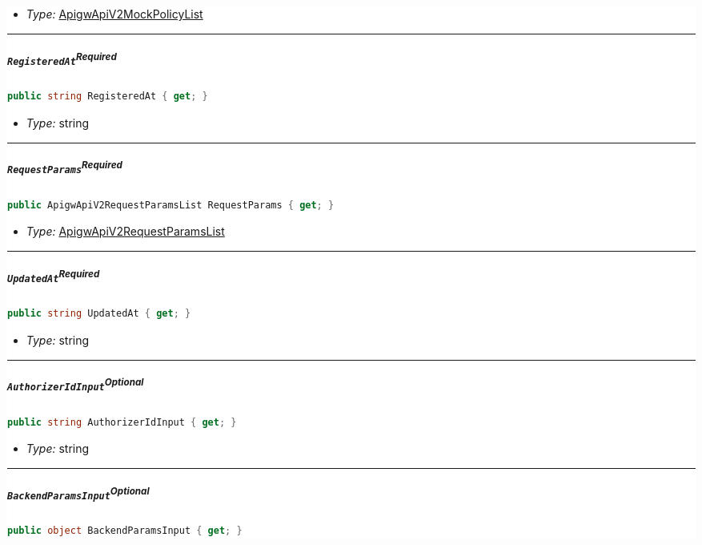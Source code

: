 - *Type:* <a href="#@cdktf/provider-opentelekomcloud.apigwApiV2.ApigwApiV2MockPolicyList">ApigwApiV2MockPolicyList</a>

---

##### `RegisteredAt`<sup>Required</sup> <a name="RegisteredAt" id="@cdktf/provider-opentelekomcloud.apigwApiV2.ApigwApiV2.property.registeredAt"></a>

```csharp
public string RegisteredAt { get; }
```

- *Type:* string

---

##### `RequestParams`<sup>Required</sup> <a name="RequestParams" id="@cdktf/provider-opentelekomcloud.apigwApiV2.ApigwApiV2.property.requestParams"></a>

```csharp
public ApigwApiV2RequestParamsList RequestParams { get; }
```

- *Type:* <a href="#@cdktf/provider-opentelekomcloud.apigwApiV2.ApigwApiV2RequestParamsList">ApigwApiV2RequestParamsList</a>

---

##### `UpdatedAt`<sup>Required</sup> <a name="UpdatedAt" id="@cdktf/provider-opentelekomcloud.apigwApiV2.ApigwApiV2.property.updatedAt"></a>

```csharp
public string UpdatedAt { get; }
```

- *Type:* string

---

##### `AuthorizerIdInput`<sup>Optional</sup> <a name="AuthorizerIdInput" id="@cdktf/provider-opentelekomcloud.apigwApiV2.ApigwApiV2.property.authorizerIdInput"></a>

```csharp
public string AuthorizerIdInput { get; }
```

- *Type:* string

---

##### `BackendParamsInput`<sup>Optional</sup> <a name="BackendParamsInput" id="@cdktf/provider-opentelekomcloud.apigwApiV2.ApigwApiV2.property.backendParamsInput"></a>

```csharp
public object BackendParamsInput { get; }
```
